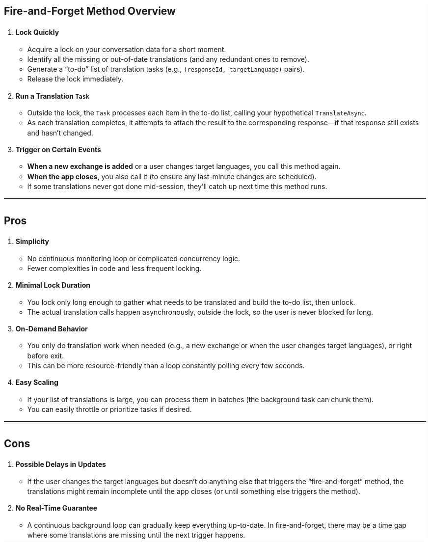 
## Fire-and-Forget Method Overview

1. **Lock Quickly**
   - Acquire a lock on your conversation data for a short moment.
   - Identify all the missing or out-of-date translations (and any redundant ones to remove).
   - Generate a “to-do” list of translation tasks (e.g., `(responseId, targetLanguage)` pairs).
   - Release the lock immediately.

2. **Run a Translation `Task`**
   - Outside the lock, the `Task` processes each item in the to-do list, calling your hypothetical `TranslateAsync`.
   - As each translation completes, it attempts to attach the result to the corresponding response—if that response still exists and hasn’t changed.

3. **Trigger on Certain Events**
   - **When a new exchange is added** or a user changes target languages, you call this method again.
   - **When the app closes**, you also call it (to ensure any last-minute changes are scheduled).
   - If some translations never got done mid-session, they’ll catch up next time this method runs.

---

## Pros

1. **Simplicity**
   - No continuous monitoring loop or complicated concurrency logic.
   - Fewer complexities in code and less frequent locking.

2. **Minimal Lock Duration**
   - You lock only long enough to gather what needs to be translated and build the to-do list, then unlock.
   - The actual translation calls happen asynchronously, outside the lock, so the user is never blocked for long.

3. **On-Demand Behavior**
   - You only do translation work when needed (e.g., a new exchange or when the user changes target languages), or right before exit.
   - This can be more resource-friendly than a loop constantly polling every few seconds.

4. **Easy Scaling**
   - If your list of translations is large, you can process them in batches (the background task can chunk them).
   - You can easily throttle or prioritize tasks if desired.

---

## Cons

1. **Possible Delays in Updates**
   - If the user changes the target languages but doesn’t do anything else that triggers the “fire-and-forget” method, the translations might remain incomplete until the app closes (or until something else triggers the method).

2. **No Real-Time Guarantee**
   - A continuous background loop can gradually keep everything up-to-date. In fire-and-forget, there may be a time gap where some translations are missing until the next trigger happens.
